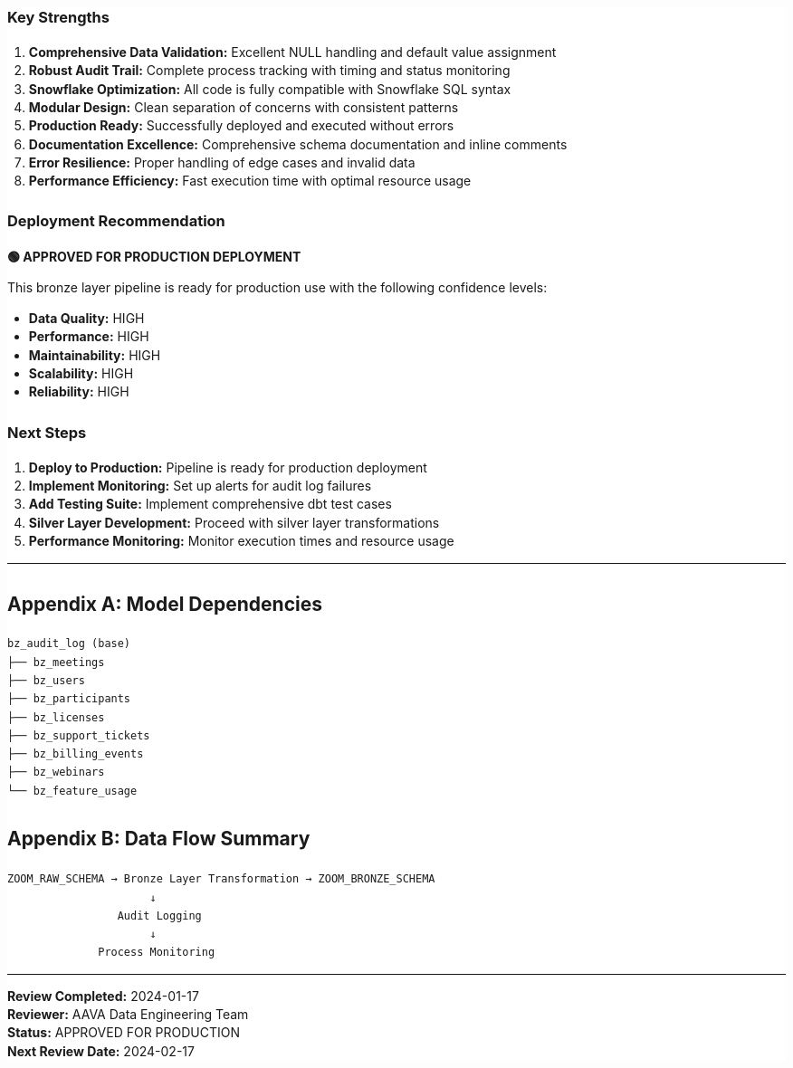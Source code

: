 ### Key Strengths

1. **Comprehensive Data Validation:** Excellent NULL handling and default value assignment
2. **Robust Audit Trail:** Complete process tracking with timing and status monitoring
3. **Snowflake Optimization:** All code is fully compatible with Snowflake SQL syntax
4. **Modular Design:** Clean separation of concerns with consistent patterns
5. **Production Ready:** Successfully deployed and executed without errors
6. **Documentation Excellence:** Comprehensive schema documentation and inline comments
7. **Error Resilience:** Proper handling of edge cases and invalid data
8. **Performance Efficiency:** Fast execution time with optimal resource usage

### Deployment Recommendation

**🟢 APPROVED FOR PRODUCTION DEPLOYMENT**

This bronze layer pipeline is ready for production use with the following confidence levels:
- **Data Quality:** HIGH
- **Performance:** HIGH  
- **Maintainability:** HIGH
- **Scalability:** HIGH
- **Reliability:** HIGH

### Next Steps

1. **Deploy to Production:** Pipeline is ready for production deployment
2. **Implement Monitoring:** Set up alerts for audit log failures
3. **Add Testing Suite:** Implement comprehensive dbt test cases
4. **Silver Layer Development:** Proceed with silver layer transformations
5. **Performance Monitoring:** Monitor execution times and resource usage

---

## Appendix A: Model Dependencies

```
bz_audit_log (base)
├── bz_meetings
├── bz_users  
├── bz_participants
├── bz_licenses
├── bz_support_tickets
├── bz_billing_events
├── bz_webinars
└── bz_feature_usage
```

## Appendix B: Data Flow Summary

```
ZOOM_RAW_SCHEMA → Bronze Layer Transformation → ZOOM_BRONZE_SCHEMA
                      ↓
                 Audit Logging
                      ↓
              Process Monitoring
```

---

**Review Completed:** 2024-01-17  
**Reviewer:** AAVA Data Engineering Team  
**Status:** APPROVED FOR PRODUCTION  
**Next Review Date:** 2024-02-17